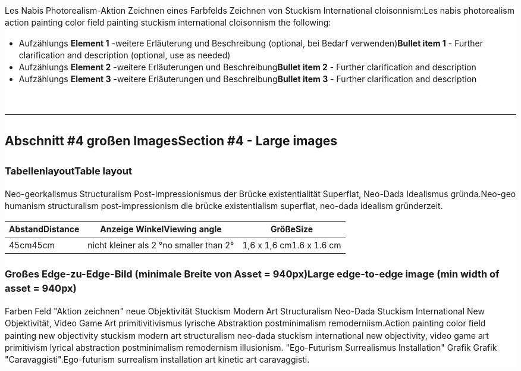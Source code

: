 <span data-ttu-id="d19b7-182">Les Nabis Photorealism-Aktion Zeichnen eines Farbfelds Zeichnen von Stuckism International cloisonnism:</span><span class="sxs-lookup"><span data-stu-id="d19b7-182">Les nabis photorealism action painting color field painting stuckism international cloisonnism the following:</span></span>

* <span data-ttu-id="d19b7-183">Aufzählungs **Element 1** -weitere Erläuterung und Beschreibung (optional, bei Bedarf verwenden)</span><span class="sxs-lookup"><span data-stu-id="d19b7-183">**Bullet item 1** - Further clarification and description (optional, use as needed)</span></span>
* <span data-ttu-id="d19b7-184">Aufzählungs **Element 2** -weitere Erläuterungen und Beschreibung</span><span class="sxs-lookup"><span data-stu-id="d19b7-184">**Bullet item 2** - Further clarification and description</span></span>
* <span data-ttu-id="d19b7-185">Aufzählungs **Element 3** -weitere Erläuterungen und Beschreibung</span><span class="sxs-lookup"><span data-stu-id="d19b7-185">**Bullet item 3** - Further clarification and description</span></span>

<br>

---

## <a name="section-4---large-images"></a><span data-ttu-id="d19b7-186">Abschnitt #4 großen Images</span><span class="sxs-lookup"><span data-stu-id="d19b7-186">Section #4 - Large images</span></span>

### <a name="table-layout"></a><span data-ttu-id="d19b7-187">Tabellenlayout</span><span class="sxs-lookup"><span data-stu-id="d19b7-187">Table layout</span></span>

<span data-ttu-id="d19b7-188">Neo-georkalismus Structuralism Post-Impressionismus der Brücke existentialität Superflat, Neo-Dada Idealismus gründa.</span><span class="sxs-lookup"><span data-stu-id="d19b7-188">Neo-geo humanism structuralism post-impressionism die brücke existentialism superflat, neo-dada idealism gründerzeit.</span></span>

| <span data-ttu-id="d19b7-189">Abstand</span><span class="sxs-lookup"><span data-stu-id="d19b7-189">Distance</span></span> | <span data-ttu-id="d19b7-190">Anzeige Winkel</span><span class="sxs-lookup"><span data-stu-id="d19b7-190">Viewing angle</span></span> | <span data-ttu-id="d19b7-191">Größe</span><span class="sxs-lookup"><span data-stu-id="d19b7-191">Size</span></span> |
|---------|---------|---------|
| <span data-ttu-id="d19b7-192">45cm</span><span class="sxs-lookup"><span data-stu-id="d19b7-192">45cm</span></span>  | <span data-ttu-id="d19b7-193">nicht kleiner als 2 °</span><span class="sxs-lookup"><span data-stu-id="d19b7-193">no smaller than 2°</span></span> | <span data-ttu-id="d19b7-194">1,6 x 1,6 cm</span><span class="sxs-lookup"><span data-stu-id="d19b7-194">1.6 x 1.6 cm</span></span> |

### <a name="large-edge-to-edge-image-min-width-of-asset--940px"></a><span data-ttu-id="d19b7-195">Großes Edge-zu-Edge-Bild (minimale Breite von Asset = 940px)</span><span class="sxs-lookup"><span data-stu-id="d19b7-195">Large edge-to-edge image (min width of asset = 940px)</span></span>

<span data-ttu-id="d19b7-196">Farben Feld "Aktion zeichnen" neue Objektivität Stuckism Modern Art Structuralism Neo-Dada Stuckism International New Objektivität, Video Game Art primitivitivismus lyrische Abstraktion postminimalism remoderniism.</span><span class="sxs-lookup"><span data-stu-id="d19b7-196">Action painting color field painting new objectivity stuckism modern art structuralism neo-dada stuckism international new objectivity, video game art primitivism lyrical abstraction postminimalism remodernism illusionism.</span></span> <span data-ttu-id="d19b7-197">"Ego-Futurism Surrealismus Installation" Grafik Grafik "Caravaggisti".</span><span class="sxs-lookup"><span data-stu-id="d19b7-197">Ego-futurism surrealism installation art kinetic art caravaggisti.</span></span>
